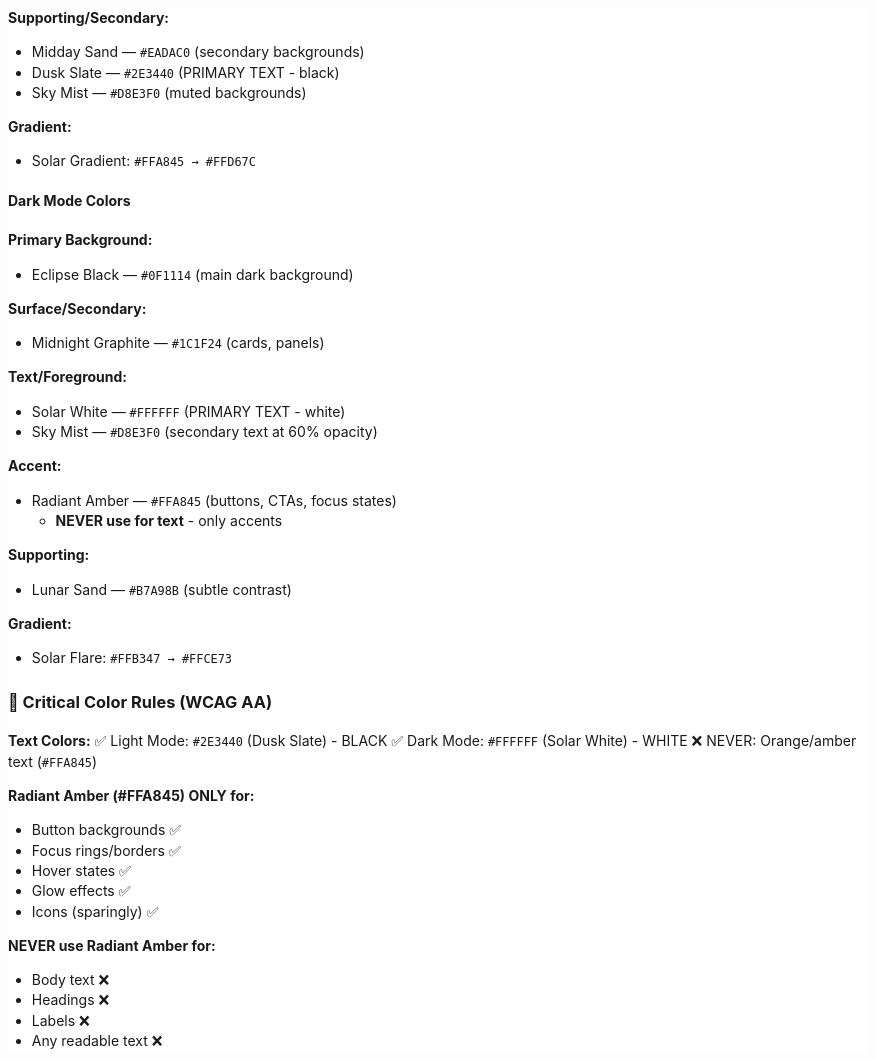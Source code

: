 **Supporting/Secondary:**

- Midday Sand — `#EADAC0` (secondary backgrounds)
- Dusk Slate — `#2E3440` (PRIMARY TEXT - black)
- Sky Mist — `#D8E3F0` (muted backgrounds)

**Gradient:**

- Solar Gradient: `#FFA845 → #FFD67C`

#### Dark Mode Colors

**Primary Background:**

- Eclipse Black — `#0F1114` (main dark background)

**Surface/Secondary:**

- Midnight Graphite — `#1C1F24` (cards, panels)

**Text/Foreground:**

- Solar White — `#FFFFFF` (PRIMARY TEXT - white)
- Sky Mist — `#D8E3F0` (secondary text at 60% opacity)

**Accent:**

- Radiant Amber — `#FFA845` (buttons, CTAs, focus states)
  - **NEVER use for text** - only accents

**Supporting:**

- Lunar Sand — `#B7A98B` (subtle contrast)

**Gradient:**

- Solar Flare: `#FFB347 → #FFCE73`

### 🎨 Critical Color Rules (WCAG AA)

**Text Colors:**
✅ Light Mode: `#2E3440` (Dusk Slate) - BLACK
✅ Dark Mode: `#FFFFFF` (Solar White) - WHITE
❌ NEVER: Orange/amber text (`#FFA845`)

**Radiant Amber (#FFA845) ONLY for:**

- Button backgrounds ✅
- Focus rings/borders ✅
- Hover states ✅
- Glow effects ✅
- Icons (sparingly) ✅

**NEVER use Radiant Amber for:**

- Body text ❌
- Headings ❌
- Labels ❌
- Any readable text ❌
